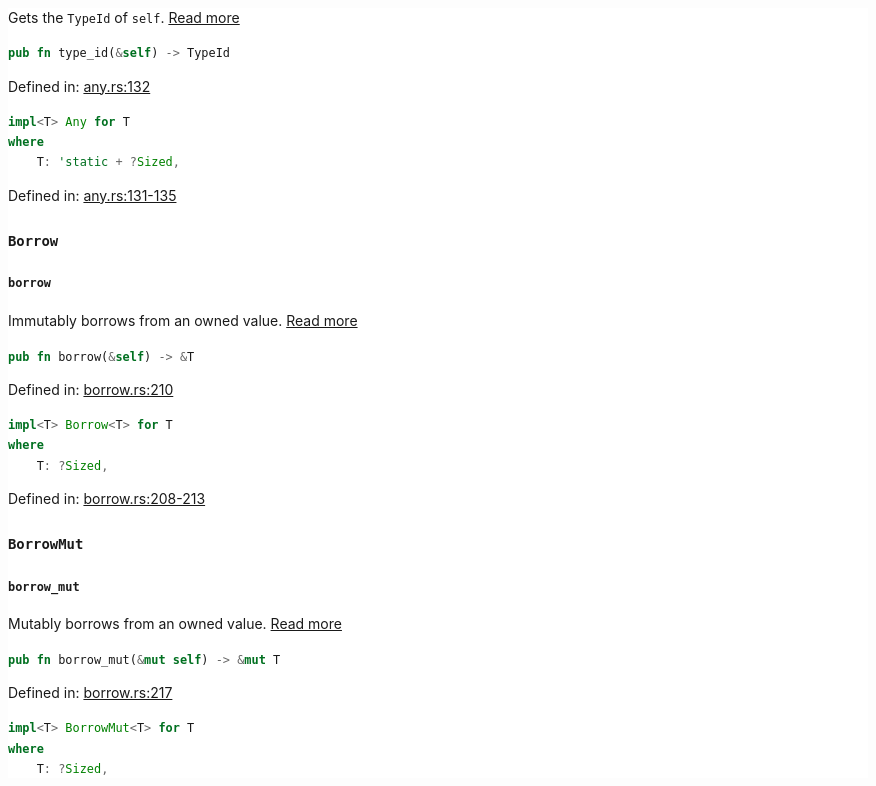Gets the `TypeId` of `self`. [Read more](https://doc.rust-lang.org/nightly/core/any/trait.Any.html#tymethod.type_id)

```rs
pub fn type_id(&self) -> TypeId
```

Defined in: [any.rs:132](https://github.com/https://blob/01d4ada/core/tauri/src/https://doc.rust-lang.org/nightly/src/core/any.rs#L132)

```rs
impl<T> Any for T 
where
    T: 'static + ?Sized, 
```

Defined in: [any.rs:131-135](https://github.com/https://blob/01d4ada/core/tauri/src/https://doc.rust-lang.org/nightly/src/core/any.rs#L131-135)

### `Borrow`

#### `borrow`

Immutably borrows from an owned value. [Read more](https://doc.rust-lang.org/nightly/core/borrow/trait.Borrow.html#tymethod.borrow)

```rs
pub fn borrow(&self) -> &T
```

Defined in: [borrow.rs:210](https://github.com/https://blob/01d4ada/core/tauri/src/https://doc.rust-lang.org/nightly/src/core/borrow.rs#L210)

```rs
impl<T> Borrow<T> for T 
where
    T: ?Sized, 
```

Defined in: [borrow.rs:208-213](https://github.com/https://blob/01d4ada/core/tauri/src/https://doc.rust-lang.org/nightly/src/core/borrow.rs#L208-213)

### `BorrowMut`

#### `borrow_mut`

Mutably borrows from an owned value. [Read more](https://doc.rust-lang.org/nightly/core/borrow/trait.BorrowMut.html#tymethod.borrow_mut)

```rs
pub fn borrow_mut(&mut self) -> &mut T
```

Defined in: [borrow.rs:217](https://github.com/https://blob/01d4ada/core/tauri/src/https://doc.rust-lang.org/nightly/src/core/borrow.rs#L217)

```rs
impl<T> BorrowMut<T> for T 
where
    T: ?Sized, 
```
